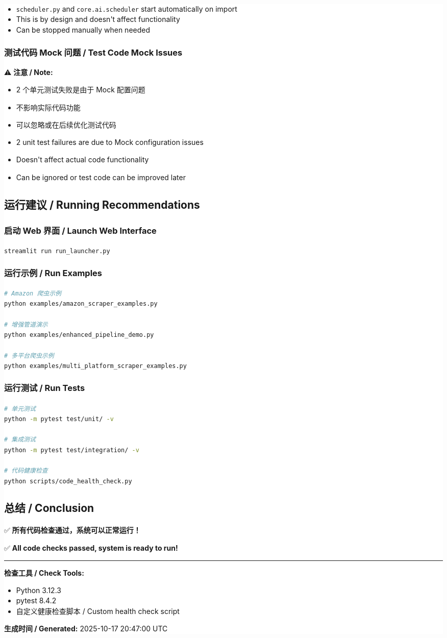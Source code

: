- `scheduler.py` and `core.ai.scheduler` start automatically on import
- This is by design and doesn't affect functionality
- Can be stopped manually when needed

### 测试代码 Mock 问题 / Test Code Mock Issues
⚠️ **注意 / Note:**
- 2 个单元测试失败是由于 Mock 配置问题
- 不影响实际代码功能
- 可以忽略或在后续优化测试代码

- 2 unit test failures are due to Mock configuration issues
- Doesn't affect actual code functionality
- Can be ignored or test code can be improved later

## 运行建议 / Running Recommendations

### 启动 Web 界面 / Launch Web Interface
```bash
streamlit run run_launcher.py
```

### 运行示例 / Run Examples
```bash
# Amazon 爬虫示例
python examples/amazon_scraper_examples.py

# 增强管道演示
python examples/enhanced_pipeline_demo.py

# 多平台爬虫示例
python examples/multi_platform_scraper_examples.py
```

### 运行测试 / Run Tests
```bash
# 单元测试
python -m pytest test/unit/ -v

# 集成测试
python -m pytest test/integration/ -v

# 代码健康检查
python scripts/code_health_check.py
```

## 总结 / Conclusion

✅ **所有代码检查通过，系统可以正常运行！**

✅ **All code checks passed, system is ready to run!**

---

**检查工具 / Check Tools:**
- Python 3.12.3
- pytest 8.4.2
- 自定义健康检查脚本 / Custom health check script

**生成时间 / Generated:** 2025-10-17 20:47:00 UTC
